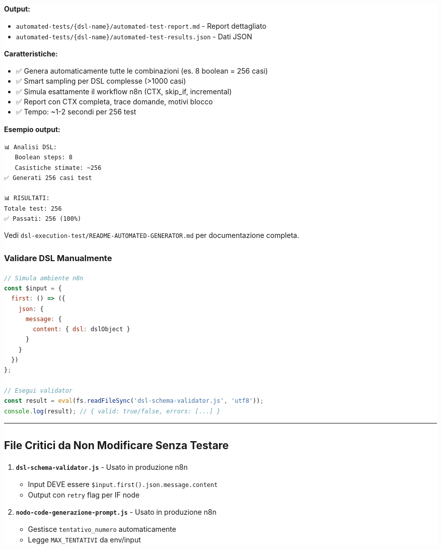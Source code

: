 **Output:**
- `automated-tests/{dsl-name}/automated-test-report.md` - Report dettagliato
- `automated-tests/{dsl-name}/automated-test-results.json` - Dati JSON

**Caratteristiche:**
- ✅ Genera automaticamente tutte le combinazioni (es. 8 boolean = 256 casi)
- ✅ Smart sampling per DSL complesse (>1000 casi)
- ✅ Simula esattamente il workflow n8n (CTX, skip_if, incremental)
- ✅ Report con CTX completa, trace domande, motivi blocco
- ✅ Tempo: ~1-2 secondi per 256 test

**Esempio output:**
```
📊 Analisi DSL:
   Boolean steps: 8
   Casistiche stimate: ~256
✅ Generati 256 casi test

📊 RISULTATI:
Totale test: 256
✅ Passati: 256 (100%)
```

Vedi `dsl-execution-test/README-AUTOMATED-GENERATOR.md` per documentazione completa.

### Validare DSL Manualmente

```javascript
// Simula ambiente n8n
const $input = {
  first: () => ({
    json: {
      message: {
        content: { dsl: dslObject }
      }
    }
  })
};

// Esegui validator
const result = eval(fs.readFileSync('dsl-schema-validator.js', 'utf8'));
console.log(result); // { valid: true/false, errors: [...] }
```

---

## File Critici da Non Modificare Senza Testare

1. **`dsl-schema-validator.js`** - Usato in produzione n8n
   - Input DEVE essere `$input.first().json.message.content`
   - Output con `retry` flag per IF node

2. **`nodo-code-generazione-prompt.js`** - Usato in produzione n8n
   - Gestisce `tentativo_numero` automaticamente
   - Legge `MAX_TENTATIVI` da env/input
